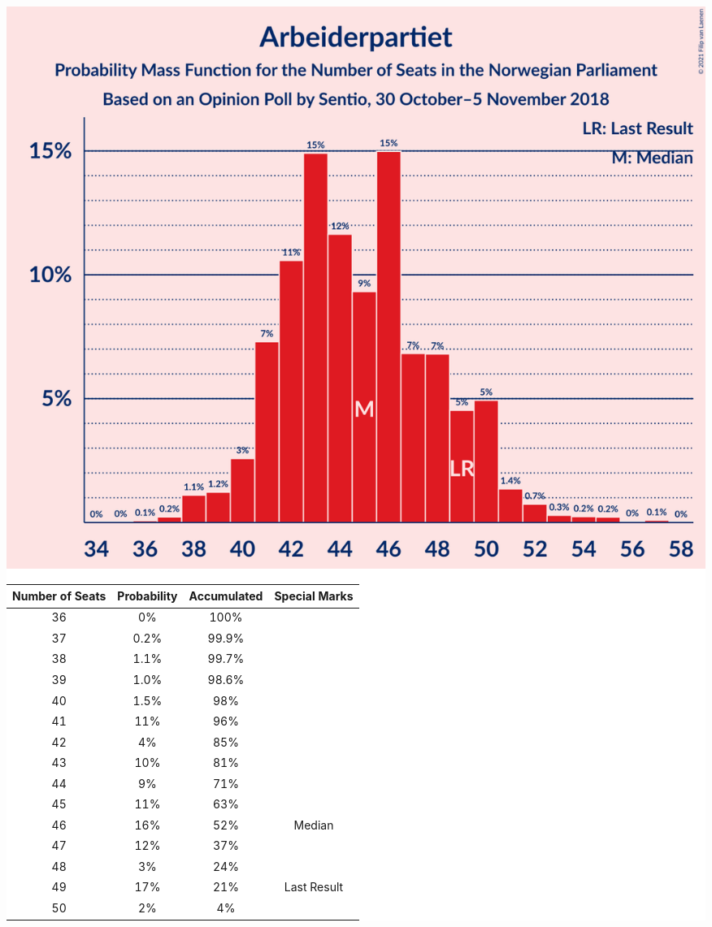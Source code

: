 ![Graph with seats probability mass function not yet produced](2018-11-05-Sentio-seats-pmf-arbeiderpartiet.png "Seats Probability Mass Function")

| Number of Seats | Probability | Accumulated | Special Marks |
|:---------------:|:-----------:|:-----------:|:-------------:|
| 36 | 0% | 100% |  |
| 37 | 0.2% | 99.9% |  |
| 38 | 1.1% | 99.7% |  |
| 39 | 1.0% | 98.6% |  |
| 40 | 1.5% | 98% |  |
| 41 | 11% | 96% |  |
| 42 | 4% | 85% |  |
| 43 | 10% | 81% |  |
| 44 | 9% | 71% |  |
| 45 | 11% | 63% |  |
| 46 | 16% | 52% | Median |
| 47 | 12% | 37% |  |
| 48 | 3% | 24% |  |
| 49 | 17% | 21% | Last Result |
| 50 | 2% | 4% |  |